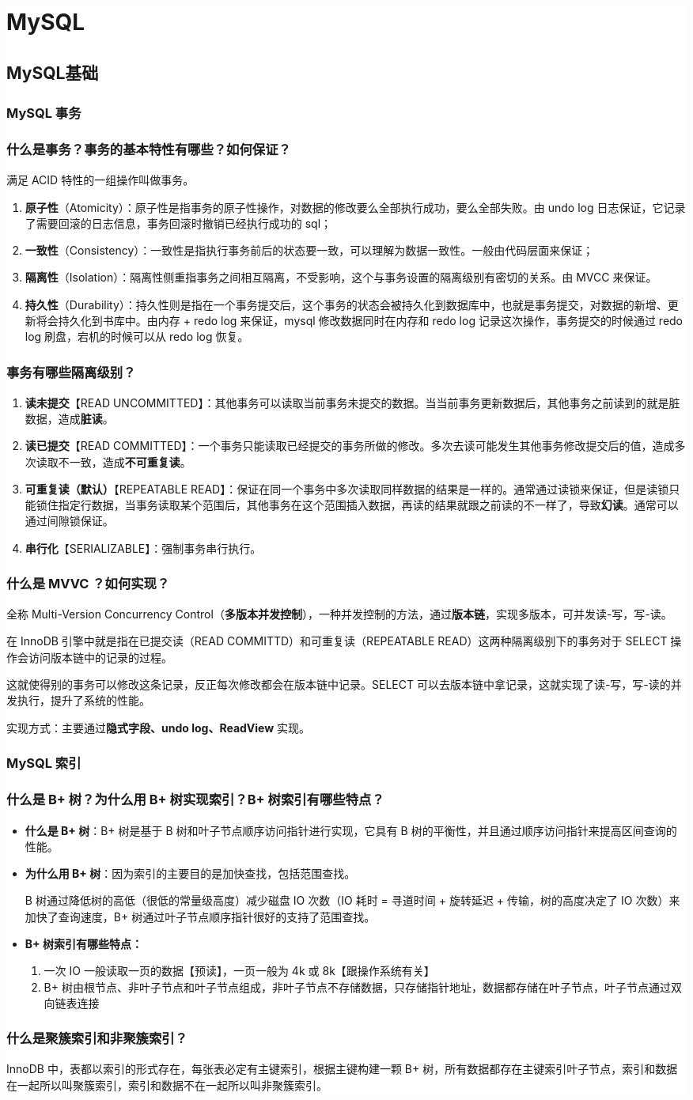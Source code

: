 # MySQL

## MySQL基础
### MySQL 事务

### 什么是事务？事务的基本特性有哪些？如何保证？
满足 ACID 特性的一组操作叫做事务。

1. **原子性**（Atomicity）：原子性是指事务的原子性操作，对数据的修改要么全部执行成功，要么全部失败。由 undo log 日志保证，它记录了需要回滚的日志信息，事务回滚时撤销已经执行成功的 sql；

1. **一致性**（Consistency）：一致性是指执行事务前后的状态要一致，可以理解为数据一致性。一般由代码层面来保证；

1. **隔离性**（Isolation）：隔离性侧重指事务之间相互隔离，不受影响，这个与事务设置的隔离级别有密切的关系。由 MVCC 来保证。

1. **持久性**（Durability）：持久性则是指在一个事务提交后，这个事务的状态会被持久化到数据库中，也就是事务提交，对数据的新增、更新将会持久化到书库中。由内存 + redo log 来保证，mysql 修改数据同时在内存和 redo log 记录这次操作，事务提交的时候通过 redo log 刷盘，宕机的时候可以从 redo log 恢复。

### 事务有哪些隔离级别？
1. **读未提交**【READ UNCOMMITTED】：其他事务可以读取当前事务未提交的数据。当当前事务更新数据后，其他事务之前读到的就是脏数据，造成**脏读**。

1. **读已提交**【READ COMMITTED】：一个事务只能读取已经提交的事务所做的修改。多次去读可能发生其他事务修改提交后的值，造成多次读取不一致，造成**不可重复读**。

1. **可重复读（默认）**【REPEATABLE READ】：保证在同一个事务中多次读取同样数据的结果是一样的。通常通过读锁来保证，但是读锁只能锁住指定行数据，当事务读取某个范围后，其他事务在这个范围插入数据，再读的结果就跟之前读的不一样了，导致**幻读**。通常可以通过间隙锁保证。

1. **串行化**【SERIALIZABLE】：强制事务串行执行。

### 什么是 MVVC ？如何实现？
全称 Multi-Version Concurrency Control（**多版本并发控制**），一种并发控制的方法，通过**版本链**，实现多版本，可并发读-写，写-读。

在 InnoDB 引擎中就是指在已提交读（READ COMMITTD）和可重复读（REPEATABLE READ）这两种隔离级别下的事务对于 SELECT 操作会访问版本链中的记录的过程。

这就使得别的事务可以修改这条记录，反正每次修改都会在版本链中记录。SELECT 可以去版本链中拿记录，这就实现了读-写，写-读的并发执行，提升了系统的性能。

实现方式：主要通过**隐式字段、undo log、ReadView** 实现。

### MySQL 索引

### 什么是 B+ 树？为什么用 B+ 树实现索引？B+ 树索引有哪些特点？
* **什么是 B+ 树**：B+ 树是基于 B 树和叶子节点顺序访问指针进行实现，它具有 B 树的平衡性，并且通过顺序访问指针来提高区间查询的性能。

* **为什么用 B+ 树**：因为索引的主要目的是加快查找，包括范围查找。

   B 树通过降低树的高低（很低的常量级高度）减少磁盘 IO 次数（IO 耗时 = 寻道时间 + 旋转延迟 + 传输，树的高度决定了 IO 次数）来加快了查询速度，B+ 树通过叶子节点顺序指针很好的支持了范围查找。

* **B+ 树索引有哪些特点：**
   1. 一次 IO 一般读取一页的数据【预读】，一页一般为 4k 或 8k【跟操作系统有关】
   1. B+ 树由根节点、非叶子节点和叶子节点组成，非叶子节点不存储数据，只存储指针地址，数据都存储在叶子节点，叶子节点通过双向链表连接

### 什么是聚簇索引和非聚簇索引？
InnoDB 中，表都以索引的形式存在，每张表必定有主键索引，根据主键构建一颗 B+ 树，所有数据都存在主键索引叶子节点，索引和数据在一起所以叫聚簇索引，索引和数据不在一起所以叫非聚簇索引。
